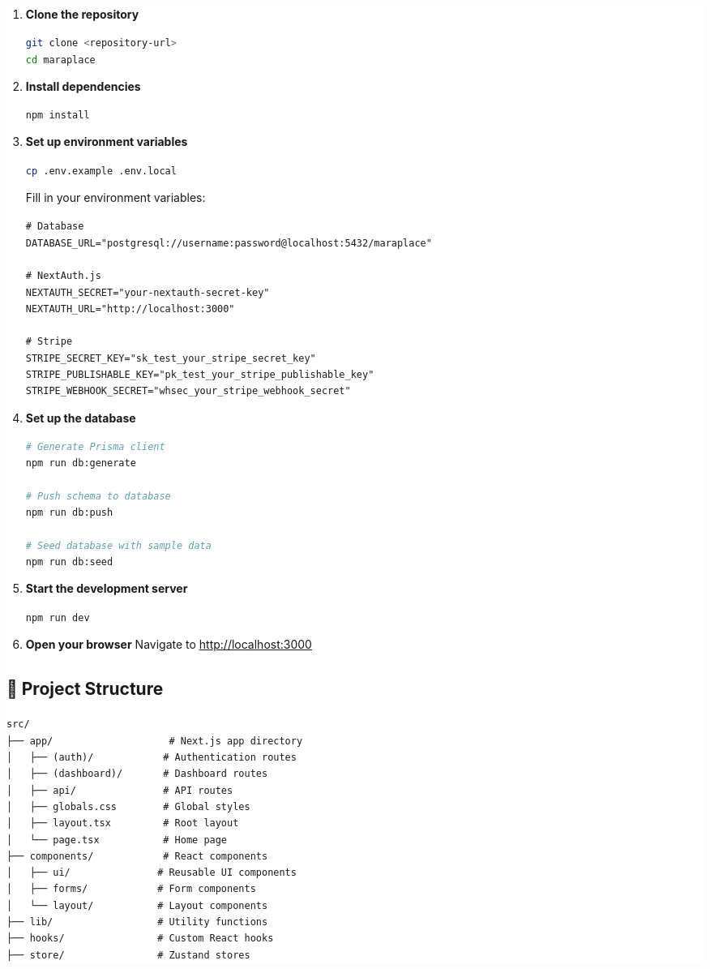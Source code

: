 1. **Clone the repository**
   ```bash
   git clone <repository-url>
   cd maraplace
   ```

2. **Install dependencies**
   ```bash
   npm install
   ```

3. **Set up environment variables**
   ```bash
   cp .env.example .env.local
   ```
   
   Fill in your environment variables:
   ```env
   # Database
   DATABASE_URL="postgresql://username:password@localhost:5432/maraplace"
   
   # NextAuth.js
   NEXTAUTH_SECRET="your-nextauth-secret-key"
   NEXTAUTH_URL="http://localhost:3000"
   
   # Stripe
   STRIPE_SECRET_KEY="sk_test_your_stripe_secret_key"
   STRIPE_PUBLISHABLE_KEY="pk_test_your_stripe_publishable_key"
   STRIPE_WEBHOOK_SECRET="whsec_your_stripe_webhook_secret"
   ```

4. **Set up the database**
   ```bash
   # Generate Prisma client
   npm run db:generate
   
   # Push schema to database
   npm run db:push
   
   # Seed database with sample data
   npm run db:seed
   ```

5. **Start the development server**
   ```bash
   npm run dev
   ```

6. **Open your browser**
   Navigate to [http://localhost:3000](http://localhost:3000)

## 📁 Project Structure

```
src/
├── app/                    # Next.js app directory
│   ├── (auth)/            # Authentication routes
│   ├── (dashboard)/       # Dashboard routes
│   ├── api/               # API routes
│   ├── globals.css        # Global styles
│   ├── layout.tsx         # Root layout
│   └── page.tsx           # Home page
├── components/            # React components
│   ├── ui/               # Reusable UI components
│   ├── forms/            # Form components
│   └── layout/           # Layout components
├── lib/                  # Utility functions
├── hooks/                # Custom React hooks
├── store/                # Zustand stores
```